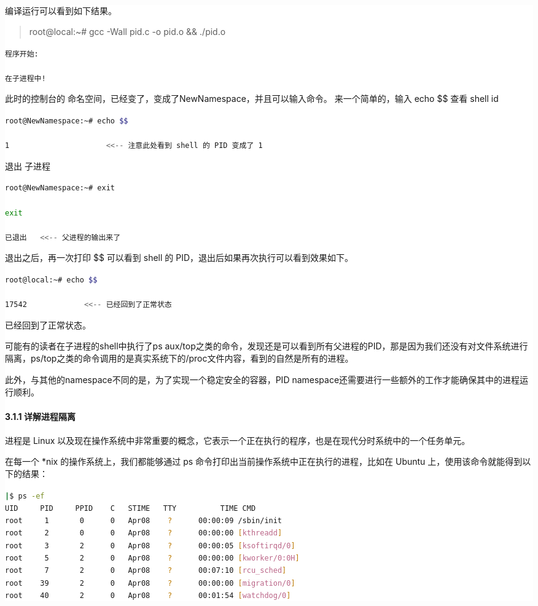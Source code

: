 编译运行可以看到如下结果。

> root@local:~# gcc -Wall pid.c -o pid.o && ./pid.o

```bash
程序开始:

在子进程中!
```

此时的控制台的 命名空间，已经变了，变成了NewNamespace，并且可以输入命令。
来一个简单的，输入 echo $$ 查看 shell id

```bash
root@NewNamespace:~# echo $$

1                      <<-- 注意此处看到 shell 的 PID 变成了 1
```

退出 子进程

```bash
root@NewNamespace:~# exit

exit

已退出   <<-- 父进程的输出来了
```

退出之后，再一次打印 $$ 可以看到 shell 的 PID，退出后如果再次执行可以看到效果如下。

```bash
root@local:~# echo $$

17542             <<-- 已经回到了正常状态
```

已经回到了正常状态。

可能有的读者在子进程的shell中执行了ps aux/top之类的命令，发现还是可以看到所有父进程的PID，那是因为我们还没有对文件系统进行隔离，ps/top之类的命令调用的是真实系统下的/proc文件内容，看到的自然是所有的进程。

此外，与其他的namespace不同的是，为了实现一个稳定安全的容器，PID namespace还需要进行一些额外的工作才能确保其中的进程运行顺利。

#### 3.1.1 详解进程隔离

进程是 Linux 以及现在操作系统中非常重要的概念，它表示一个正在执行的程序，也是在现代分时系统中的一个任务单元。

在每一个 *nix 的操作系统上，我们都能够通过 ps 命令打印出当前操作系统中正在执行的进程，比如在 Ubuntu 上，使用该命令就能得到以下的结果：

```bash
|$ ps -ef
UID		PID		PPID	C 	STIME 	TTY          TIME CMD
root     1       0  	0   Apr08 	 ?      00:00:09 /sbin/init
root     2       0  	0   Apr08 	 ?      00:00:00 [kthreadd]
root     3       2  	0   Apr08	 ?      00:00:05 [ksoftirqd/0]
root     5       2  	0   Apr08 	 ?      00:00:00 [kworker/0:0H]
root     7       2  	0   Apr08 	 ?     	00:07:10 [rcu_sched]
root    39       2  	0   Apr08 	 ?      00:00:00 [migration/0]
root    40       2  	0   Apr08 	 ?      00:01:54 [watchdog/0]
```
